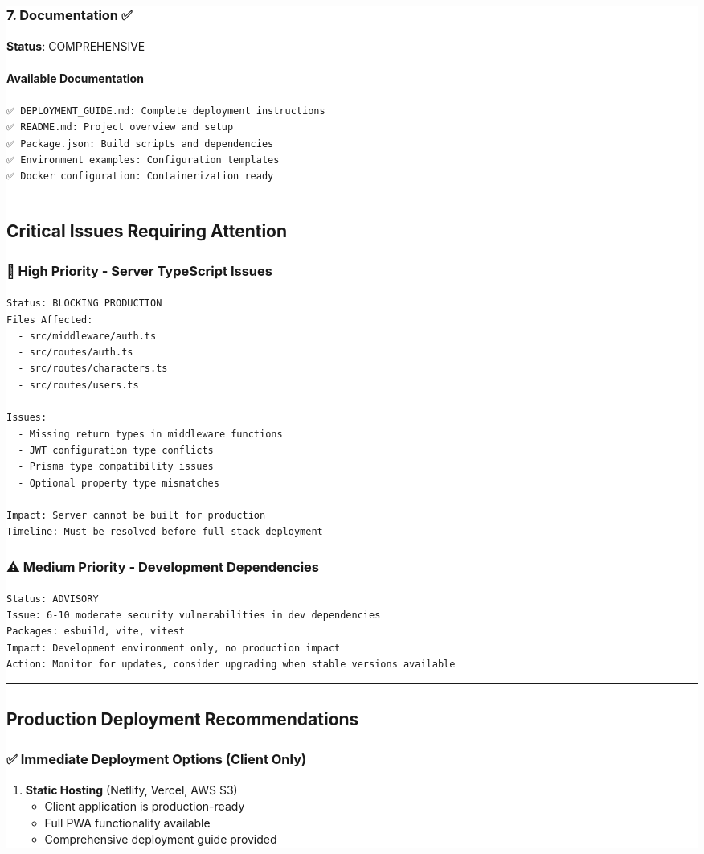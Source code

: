 ### 7. Documentation ✅
**Status**: COMPREHENSIVE

#### Available Documentation
```
✅ DEPLOYMENT_GUIDE.md: Complete deployment instructions
✅ README.md: Project overview and setup
✅ Package.json: Build scripts and dependencies
✅ Environment examples: Configuration templates
✅ Docker configuration: Containerization ready
```

---

## Critical Issues Requiring Attention

### 🚨 High Priority - Server TypeScript Issues
```
Status: BLOCKING PRODUCTION
Files Affected:
  - src/middleware/auth.ts
  - src/routes/auth.ts  
  - src/routes/characters.ts
  - src/routes/users.ts

Issues:
  - Missing return types in middleware functions
  - JWT configuration type conflicts
  - Prisma type compatibility issues
  - Optional property type mismatches

Impact: Server cannot be built for production
Timeline: Must be resolved before full-stack deployment
```

### ⚠️ Medium Priority - Development Dependencies
```
Status: ADVISORY
Issue: 6-10 moderate security vulnerabilities in dev dependencies
Packages: esbuild, vite, vitest
Impact: Development environment only, no production impact
Action: Monitor for updates, consider upgrading when stable versions available
```

---

## Production Deployment Recommendations

### ✅ Immediate Deployment Options (Client Only)
1. **Static Hosting** (Netlify, Vercel, AWS S3)
   - Client application is production-ready
   - Full PWA functionality available
   - Comprehensive deployment guide provided
